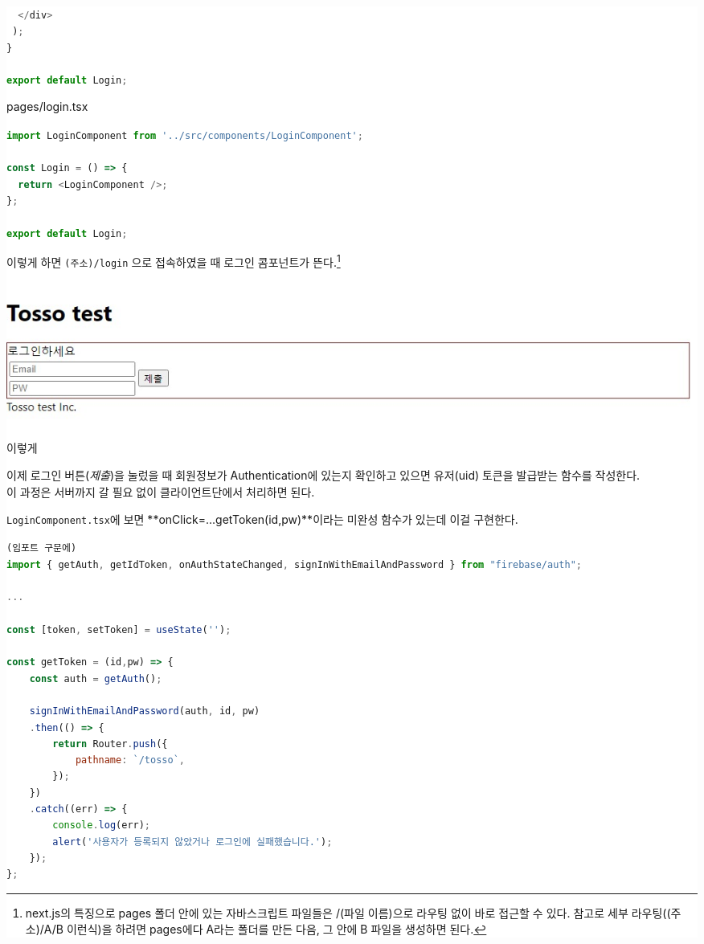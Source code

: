 ```javascript
  </div>
 );
}

export default Login;
```

pages/login.tsx

```javascript
import LoginComponent from '../src/components/LoginComponent';

const Login = () => {
  return <LoginComponent />;
};

export default Login;

```

이렇게 하면 ```(주소)/login``` 으로 접속하였을 때 로그인 콤포넌트가 뜬다.[^1]

![wp10-img1](/images/posts/webproject10-img1.jpeg)

이렇게

이제 로그인 버튼(*제출*)을 눌렀을 때 회원정보가 Authentication에 있는지 확인하고 있으면 유저(uid) 토큰을 발급받는 함수를 작성한다.  
이 과정은 서버까지 갈 필요 없이 클라이언트단에서 처리하면 된다.  

```LoginComponent.tsx```에 보면 **onClick=...getToken(id,pw)**이라는 미완성 함수가 있는데 이걸 구현한다.

```javascript
(임포트 구문에)
import { getAuth, getIdToken, onAuthStateChanged, signInWithEmailAndPassword } from "firebase/auth";

...

const [token, setToken] = useState('');

const getToken = (id,pw) => {
    const auth = getAuth();
    
    signInWithEmailAndPassword(auth, id, pw)
    .then(() => {
        return Router.push({
            pathname: `/tosso`,
        });
    })
    .catch((err) => {
        console.log(err);
        alert('사용자가 등록되지 않았거나 로그인에 실패했습니다.');
    });
};
```


[^1]: next.js의 특징으로 pages 폴더 안에 있는 자바스크립트 파일들은 /(파일 이름)으로 라우팅 없이 바로 접근할 수 있다. 참고로 세부 라우팅((주소)/A/B 이런식)을 하려면 pages에다 A라는 폴더를 만든 다음, 그 안에 B 파일을 생성하면 된다.